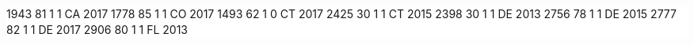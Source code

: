 <td style="text-align: right;">1943</td>
<td style="text-align: right;">81</td>
<td style="text-align: right;">1</td>
<td style="text-align: right;">1</td>
</tr>
<tr class="odd">
<td style="text-align: left;">CA</td>
<td style="text-align: right;">2017</td>
<td style="text-align: right;">1778</td>
<td style="text-align: right;">85</td>
<td style="text-align: right;">1</td>
<td style="text-align: right;">1</td>
</tr>
<tr class="even">
<td style="text-align: left;">CO</td>
<td style="text-align: right;">2017</td>
<td style="text-align: right;">1493</td>
<td style="text-align: right;">62</td>
<td style="text-align: right;">1</td>
<td style="text-align: right;">0</td>
</tr>
<tr class="odd">
<td style="text-align: left;">CT</td>
<td style="text-align: right;">2017</td>
<td style="text-align: right;">2425</td>
<td style="text-align: right;">30</td>
<td style="text-align: right;">1</td>
<td style="text-align: right;">1</td>
</tr>
<tr class="even">
<td style="text-align: left;">CT</td>
<td style="text-align: right;">2015</td>
<td style="text-align: right;">2398</td>
<td style="text-align: right;">30</td>
<td style="text-align: right;">1</td>
<td style="text-align: right;">1</td>
</tr>
<tr class="odd">
<td style="text-align: left;">DE</td>
<td style="text-align: right;">2013</td>
<td style="text-align: right;">2756</td>
<td style="text-align: right;">78</td>
<td style="text-align: right;">1</td>
<td style="text-align: right;">1</td>
</tr>
<tr class="even">
<td style="text-align: left;">DE</td>
<td style="text-align: right;">2015</td>
<td style="text-align: right;">2777</td>
<td style="text-align: right;">82</td>
<td style="text-align: right;">1</td>
<td style="text-align: right;">1</td>
</tr>
<tr class="odd">
<td style="text-align: left;">DE</td>
<td style="text-align: right;">2017</td>
<td style="text-align: right;">2906</td>
<td style="text-align: right;">80</td>
<td style="text-align: right;">1</td>
<td style="text-align: right;">1</td>
</tr>
<tr class="even">
<td style="text-align: left;">FL</td>
<td style="text-align: right;">2013</td>